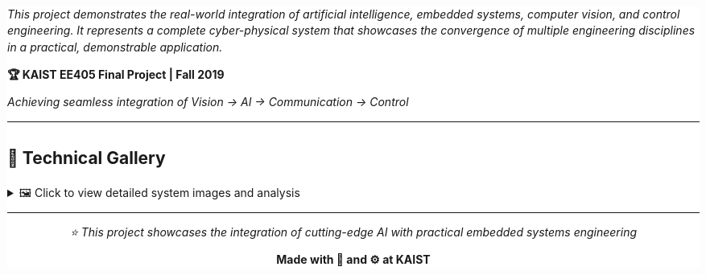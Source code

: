 *This project demonstrates the real-world integration of artificial intelligence, embedded systems, computer vision, and control engineering. It represents a complete cyber-physical system that showcases the convergence of multiple engineering disciplines in a practical, demonstrable application.*

**🏆 KAIST EE405 Final Project | Fall 2019**

*Achieving seamless integration of Vision → AI → Communication → Control*

</div>

---

## 📸 Technical Gallery

<details><summary>🖼️ Click to view detailed system images and analysis</summary></details>

---

<div align="center">

*⭐ This project showcases the integration of cutting-edge AI with practical embedded systems engineering*

**Made with 🧠 and ⚙️ at KAIST**

</div>
